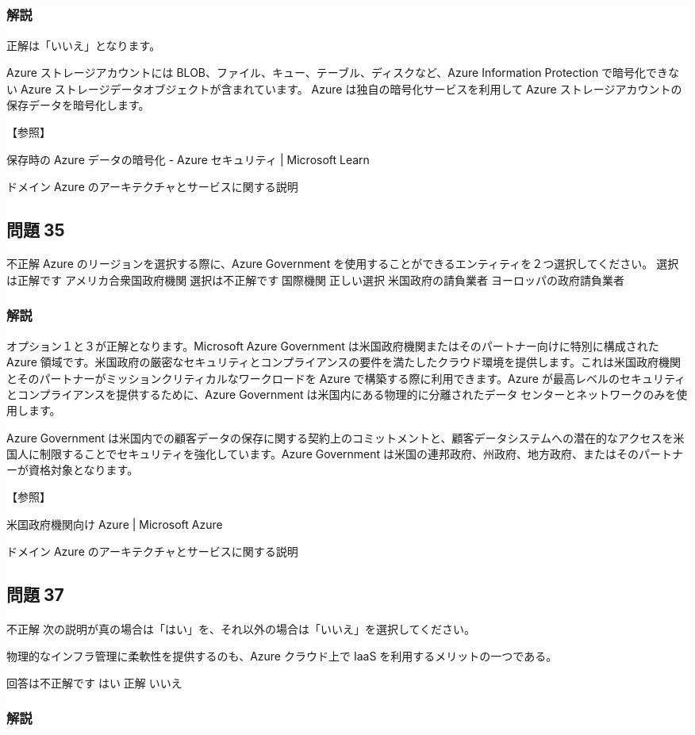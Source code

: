### 解説

正解は「いいえ」となります。

Azure ストレージアカウントには BLOB、ファイル、キュー、テーブル、ディスクなど、Azure Information Protection で暗号化できない Azure ストレージデータオブジェクトが含まれています。 Azure は独自の暗号化サービスを利用して Azure ストレージアカウントの保存データを暗号化します。

【参照】

保存時の Azure データの暗号化 - Azure セキュリティ | Microsoft Learn

ドメイン
Azure のアーキテクチャとサービスに関する説明

## 問題 35

不正解
Azure のリージョンを選択する際に、Azure Government を使用することができるエンティティを２つ選択してください。
選択は正解です
アメリカ合衆国政府機関
選択は不正解です
国際機関
正しい選択
米国政府の請負業者
ヨーロッパの政府請負業者

### 解説

オプション１と３が正解となります。Microsoft Azure Government は米国政府機関またはそのパートナー向けに特別に構成された Azure 領域です。米国政府の厳密なセキュリティとコンプライアンスの要件を満たしたクラウド環境を提供します。これは米国政府機関とそのパートナーがミッションクリティカルなワークロードを Azure で構築する際に利用できます。Azure が最高レベルのセキュリティとコンプライアンスを提供するために、Azure Government は米国内にある物理的に分離されたデータ センターとネットワークのみを使用します。

Azure Government は米国内での顧客データの保存に関する契約上のコミットメントと、顧客データシステムへの潜在的なアクセスを米国人に制限することでセキュリティを強化しています。Azure Government は米国の連邦政府、州政府、地方政府、またはそのパートナーが資格対象となります。

【参照】

米国政府機関向け Azure | Microsoft Azure

ドメイン
Azure のアーキテクチャとサービスに関する説明

## 問題 37

不正解
次の説明が真の場合は「はい」を、それ以外の場合は「いいえ」を選択してください。

物理的なインフラ管理に柔軟性を提供するのも、Azure クラウド上で IaaS を利用するメリットの一つである。

回答は不正解です
はい
正解
いいえ

### 解説
